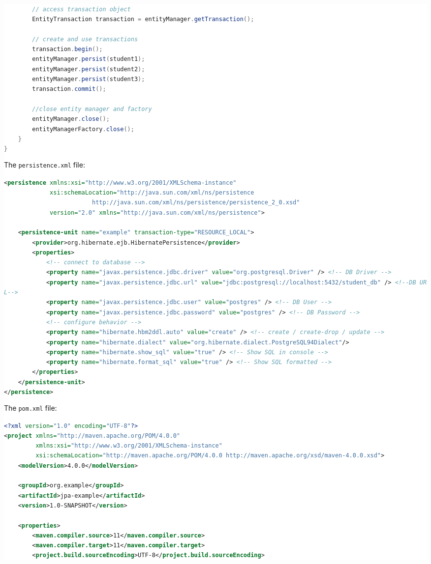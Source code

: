 ```java
        // access transaction object
        EntityTransaction transaction = entityManager.getTransaction();

        // create and use transactions
        transaction.begin();
        entityManager.persist(student1);
        entityManager.persist(student2);
        entityManager.persist(student3);
        transaction.commit();

        //close entity manager and factory
        entityManager.close();
        entityManagerFactory.close();
    }
}
```

The `persistence.xml` file:

```xml
<persistence xmlns:xsi="http://www.w3.org/2001/XMLSchema-instance"
             xsi:schemaLocation="http://java.sun.com/xml/ns/persistence
                         http://java.sun.com/xml/ns/persistence/persistence_2_0.xsd"
             version="2.0" xmlns="http://java.sun.com/xml/ns/persistence">

    <persistence-unit name="example" transaction-type="RESOURCE_LOCAL">
        <provider>org.hibernate.ejb.HibernatePersistence</provider>
        <properties>
            <!-- connect to database -->
            <property name="javax.persistence.jdbc.driver" value="org.postgresql.Driver" /> <!-- DB Driver -->
            <property name="javax.persistence.jdbc.url" value="jdbc:postgresql://localhost:5432/student_db" /> <!--DB URL-->
            <property name="javax.persistence.jdbc.user" value="postgres" /> <!-- DB User -->
            <property name="javax.persistence.jdbc.password" value="postgres" /> <!-- DB Password -->
            <!-- configure behavior -->
            <property name="hibernate.hbm2ddl.auto" value="create" /> <!-- create / create-drop / update -->
            <property name="hibernate.dialect" value="org.hibernate.dialect.PostgreSQL94Dialect"/>
            <property name="hibernate.show_sql" value="true" /> <!-- Show SQL in console -->
            <property name="hibernate.format_sql" value="true" /> <!-- Show SQL formatted -->
        </properties>
    </persistence-unit>
</persistence>
```

The  `pom.xml` file:

```xml
<?xml version="1.0" encoding="UTF-8"?>
<project xmlns="http://maven.apache.org/POM/4.0.0"
         xmlns:xsi="http://www.w3.org/2001/XMLSchema-instance"
         xsi:schemaLocation="http://maven.apache.org/POM/4.0.0 http://maven.apache.org/xsd/maven-4.0.0.xsd">
    <modelVersion>4.0.0</modelVersion>

    <groupId>org.example</groupId>
    <artifactId>jpa-example</artifactId>
    <version>1.0-SNAPSHOT</version>

    <properties>
        <maven.compiler.source>11</maven.compiler.source>
        <maven.compiler.target>11</maven.compiler.target>
        <project.build.sourceEncoding>UTF-8</project.build.sourceEncoding>
```